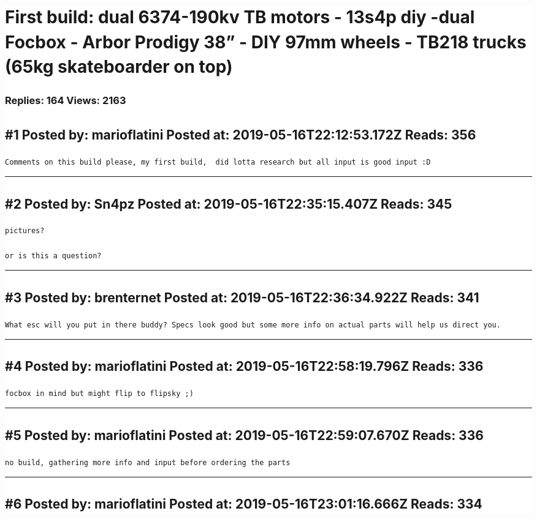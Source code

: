 # First build: dual 6374-190kv TB motors - 13s4p diy -dual Focbox - Arbor Prodigy 38&rdquo; - DIY 97mm wheels - TB218 trucks (65kg skateboarder on top)

### Replies: 164 Views: 2163

## \#1 Posted by: marioflatini Posted at: 2019-05-16T22:12:53.172Z Reads: 356

```
Comments on this build please, my first build,  did lotta research but all input is good input :D
```

---
## \#2 Posted by: Sn4pz Posted at: 2019-05-16T22:35:15.407Z Reads: 345

```
pictures?

or is this a question?
```

---
## \#3 Posted by: brenternet Posted at: 2019-05-16T22:36:34.922Z Reads: 341

```
What esc will you put in there buddy? Specs look good but some more info on actual parts will help us direct you.
```

---
## \#4 Posted by: marioflatini Posted at: 2019-05-16T22:58:19.796Z Reads: 336

```
focbox in mind but might flip to flipsky ;)
```

---
## \#5 Posted by: marioflatini Posted at: 2019-05-16T22:59:07.670Z Reads: 336

```
no build, gathering more info and input before ordering the parts
```

---
## \#6 Posted by: marioflatini Posted at: 2019-05-16T23:01:16.666Z Reads: 334
